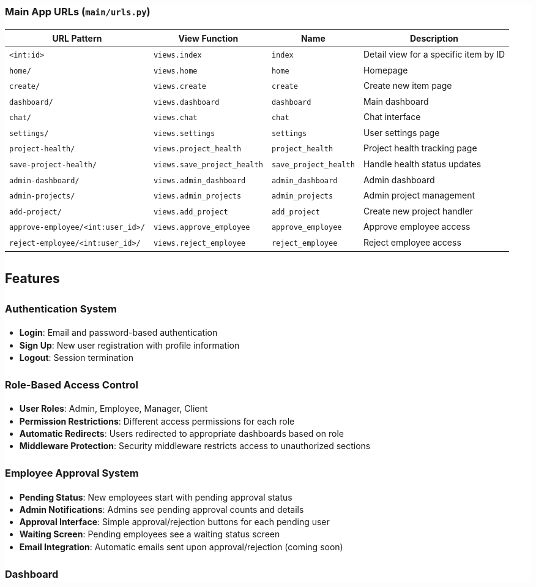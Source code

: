 ### Main App URLs (`main/urls.py`)

| URL Pattern | View Function | Name | Description |
|-------------|--------------|------|-------------|
| `<int:id>` | `views.index` | `index` | Detail view for a specific item by ID |
| `home/` | `views.home` | `home` | Homepage |
| `create/` | `views.create` | `create` | Create new item page |
| `dashboard/` | `views.dashboard` | `dashboard` | Main dashboard |
| `chat/` | `views.chat` | `chat` | Chat interface |
| `settings/` | `views.settings` | `settings` | User settings page |
| `project-health/` | `views.project_health` | `project_health` | Project health tracking page |
| `save-project-health/` | `views.save_project_health` | `save_project_health` | Handle health status updates |
| `admin-dashboard/` | `views.admin_dashboard` | `admin_dashboard` | Admin dashboard |
| `admin-projects/` | `views.admin_projects` | `admin_projects` | Admin project management |
| `add-project/` | `views.add_project` | `add_project` | Create new project handler |
| `approve-employee/<int:user_id>/` | `views.approve_employee` | `approve_employee` | Approve employee access |
| `reject-employee/<int:user_id>/` | `views.reject_employee` | `reject_employee` | Reject employee access |

## Features

### Authentication System

- **Login**: Email and password-based authentication
- **Sign Up**: New user registration with profile information
- **Logout**: Session termination

### Role-Based Access Control

- **User Roles**: Admin, Employee, Manager, Client
- **Permission Restrictions**: Different access permissions for each role
- **Automatic Redirects**: Users redirected to appropriate dashboards based on role
- **Middleware Protection**: Security middleware restricts access to unauthorized sections

### Employee Approval System

- **Pending Status**: New employees start with pending approval status
- **Admin Notifications**: Admins see pending approval counts and details
- **Approval Interface**: Simple approval/rejection buttons for each pending user
- **Waiting Screen**: Pending employees see a waiting status screen
- **Email Integration**: Automatic emails sent upon approval/rejection (coming soon)

### Dashboard
